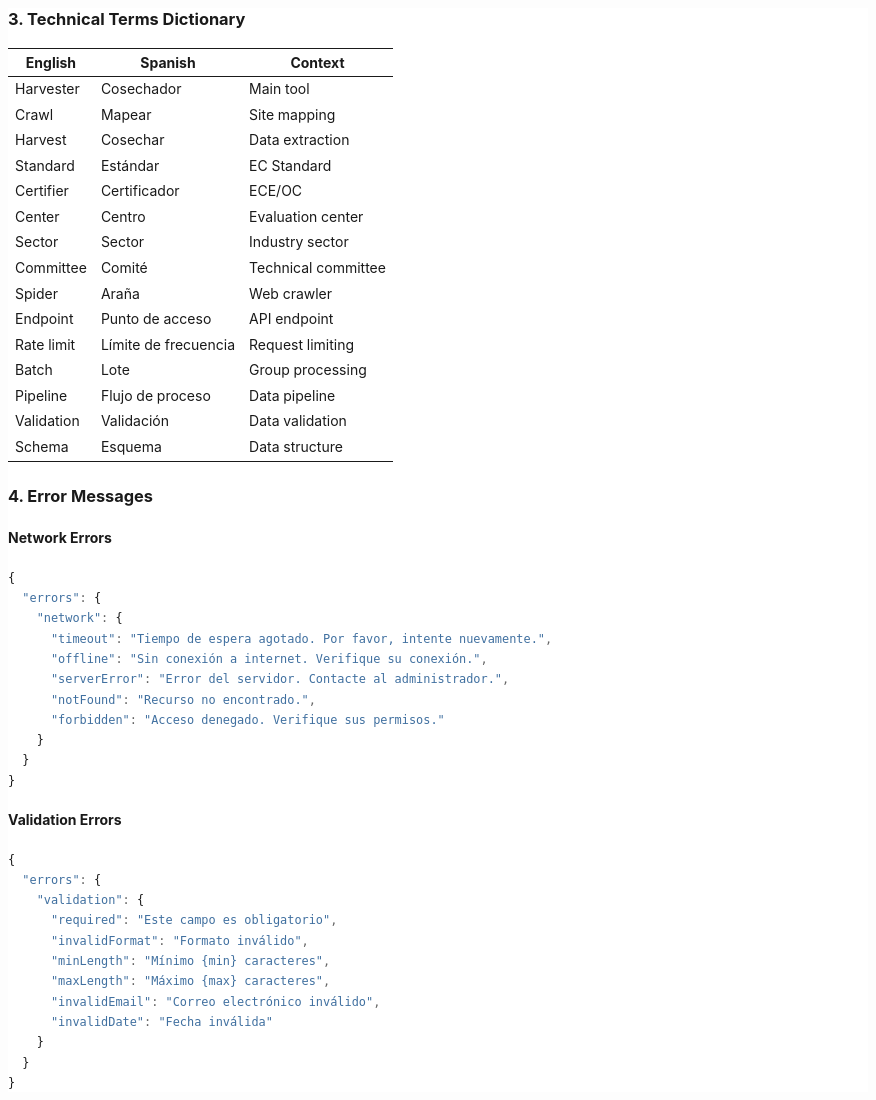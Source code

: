 ### 3. **Technical Terms Dictionary**

| English | Spanish | Context |
|---------|---------|---------|
| Harvester | Cosechador | Main tool |
| Crawl | Mapear | Site mapping |
| Harvest | Cosechar | Data extraction |
| Standard | Estándar | EC Standard |
| Certifier | Certificador | ECE/OC |
| Center | Centro | Evaluation center |
| Sector | Sector | Industry sector |
| Committee | Comité | Technical committee |
| Spider | Araña | Web crawler |
| Endpoint | Punto de acceso | API endpoint |
| Rate limit | Límite de frecuencia | Request limiting |
| Batch | Lote | Group processing |
| Pipeline | Flujo de proceso | Data pipeline |
| Validation | Validación | Data validation |
| Schema | Esquema | Data structure |

### 4. **Error Messages**

#### Network Errors
```javascript
{
  "errors": {
    "network": {
      "timeout": "Tiempo de espera agotado. Por favor, intente nuevamente.",
      "offline": "Sin conexión a internet. Verifique su conexión.",
      "serverError": "Error del servidor. Contacte al administrador.",
      "notFound": "Recurso no encontrado.",
      "forbidden": "Acceso denegado. Verifique sus permisos."
    }
  }
}
```

#### Validation Errors
```javascript
{
  "errors": {
    "validation": {
      "required": "Este campo es obligatorio",
      "invalidFormat": "Formato inválido",
      "minLength": "Mínimo {min} caracteres",
      "maxLength": "Máximo {max} caracteres",
      "invalidEmail": "Correo electrónico inválido",
      "invalidDate": "Fecha inválida"
    }
  }
}
```
